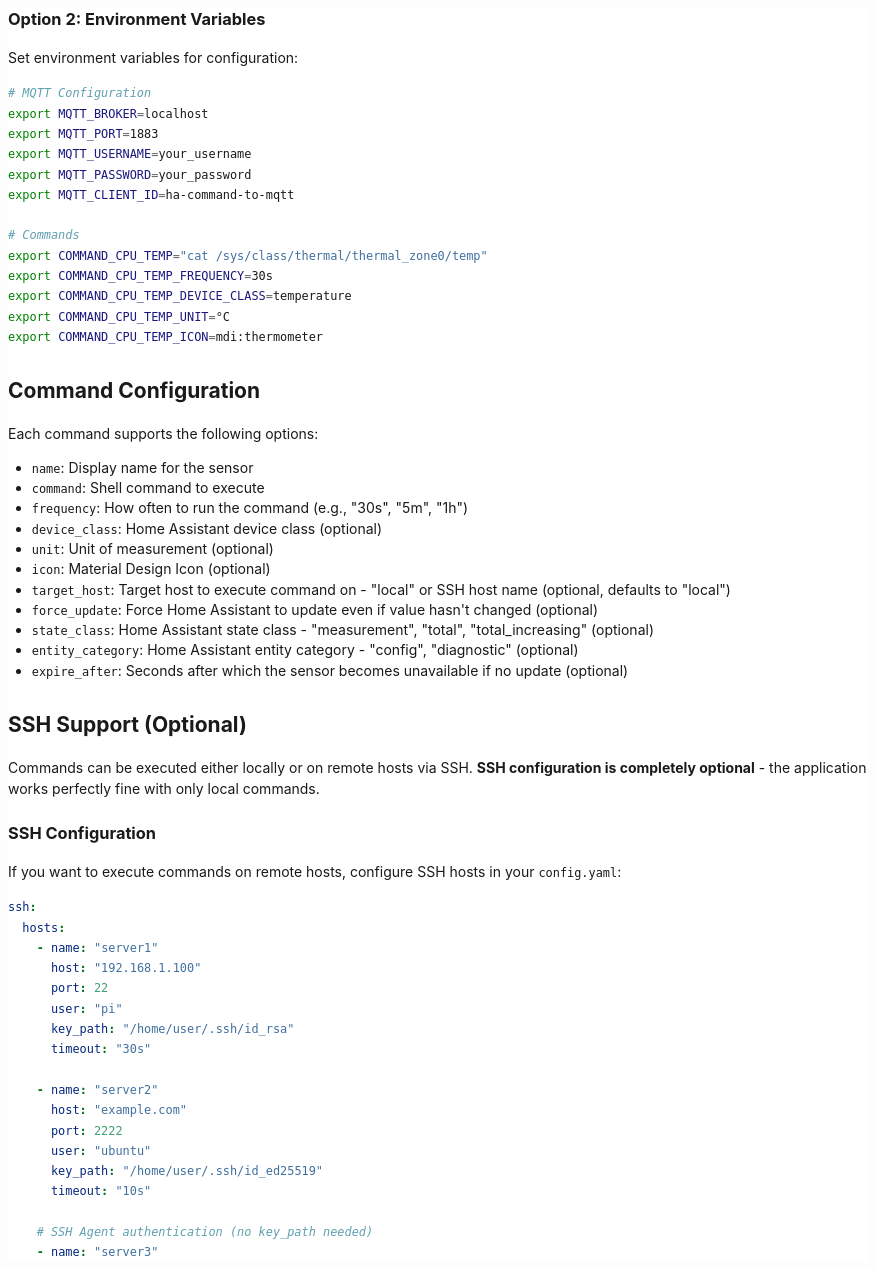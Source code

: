 ### Option 2: Environment Variables

Set environment variables for configuration:

```bash
# MQTT Configuration
export MQTT_BROKER=localhost
export MQTT_PORT=1883
export MQTT_USERNAME=your_username
export MQTT_PASSWORD=your_password
export MQTT_CLIENT_ID=ha-command-to-mqtt

# Commands
export COMMAND_CPU_TEMP="cat /sys/class/thermal/thermal_zone0/temp"
export COMMAND_CPU_TEMP_FREQUENCY=30s
export COMMAND_CPU_TEMP_DEVICE_CLASS=temperature
export COMMAND_CPU_TEMP_UNIT=°C
export COMMAND_CPU_TEMP_ICON=mdi:thermometer
```

## Command Configuration

Each command supports the following options:

- `name`: Display name for the sensor
- `command`: Shell command to execute
- `frequency`: How often to run the command (e.g., "30s", "5m", "1h")
- `device_class`: Home Assistant device class (optional)
- `unit`: Unit of measurement (optional)
- `icon`: Material Design Icon (optional)
- `target_host`: Target host to execute command on - "local" or SSH host name (optional, defaults to "local")
- `force_update`: Force Home Assistant to update even if value hasn't changed (optional)
- `state_class`: Home Assistant state class - "measurement", "total", "total_increasing" (optional)
- `entity_category`: Home Assistant entity category - "config", "diagnostic" (optional)
- `expire_after`: Seconds after which the sensor becomes unavailable if no update (optional)

## SSH Support (Optional)

Commands can be executed either locally or on remote hosts via SSH. **SSH configuration is completely optional** - the application works perfectly fine with only local commands.

### SSH Configuration

If you want to execute commands on remote hosts, configure SSH hosts in your `config.yaml`:

```yaml
ssh:
  hosts:
    - name: "server1"
      host: "192.168.1.100"
      port: 22
      user: "pi"
      key_path: "/home/user/.ssh/id_rsa"
      timeout: "30s"

    - name: "server2"
      host: "example.com"
      port: 2222
      user: "ubuntu"
      key_path: "/home/user/.ssh/id_ed25519"
      timeout: "10s"

    # SSH Agent authentication (no key_path needed)
    - name: "server3"
```